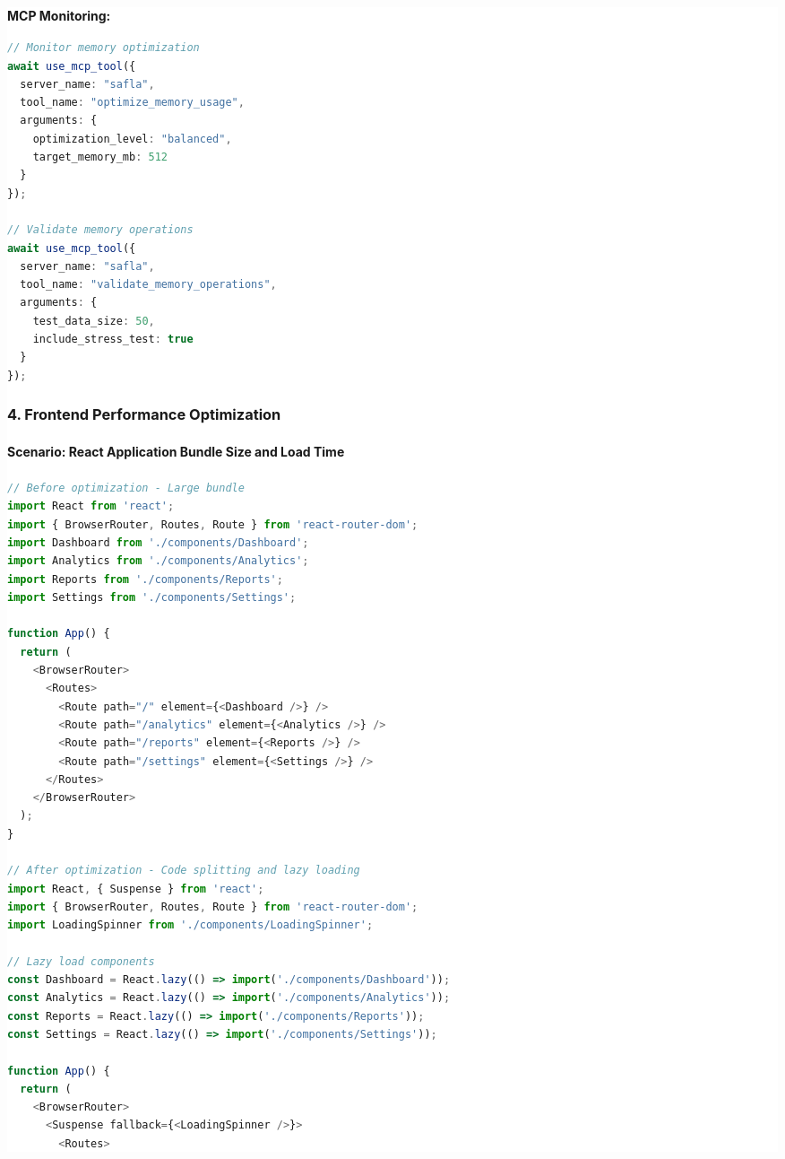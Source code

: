 **MCP Monitoring:**
```typescript
// Monitor memory optimization
await use_mcp_tool({
  server_name: "safla",
  tool_name: "optimize_memory_usage",
  arguments: {
    optimization_level: "balanced",
    target_memory_mb: 512
  }
});

// Validate memory operations
await use_mcp_tool({
  server_name: "safla",
  tool_name: "validate_memory_operations",
  arguments: {
    test_data_size: 50,
    include_stress_test: true
  }
});
```

### 4. Frontend Performance Optimization

#### Scenario: React Application Bundle Size and Load Time
```typescript
// Before optimization - Large bundle
import React from 'react';
import { BrowserRouter, Routes, Route } from 'react-router-dom';
import Dashboard from './components/Dashboard';
import Analytics from './components/Analytics';
import Reports from './components/Reports';
import Settings from './components/Settings';

function App() {
  return (
    <BrowserRouter>
      <Routes>
        <Route path="/" element={<Dashboard />} />
        <Route path="/analytics" element={<Analytics />} />
        <Route path="/reports" element={<Reports />} />
        <Route path="/settings" element={<Settings />} />
      </Routes>
    </BrowserRouter>
  );
}

// After optimization - Code splitting and lazy loading
import React, { Suspense } from 'react';
import { BrowserRouter, Routes, Route } from 'react-router-dom';
import LoadingSpinner from './components/LoadingSpinner';

// Lazy load components
const Dashboard = React.lazy(() => import('./components/Dashboard'));
const Analytics = React.lazy(() => import('./components/Analytics'));
const Reports = React.lazy(() => import('./components/Reports'));
const Settings = React.lazy(() => import('./components/Settings'));

function App() {
  return (
    <BrowserRouter>
      <Suspense fallback={<LoadingSpinner />}>
        <Routes>
```